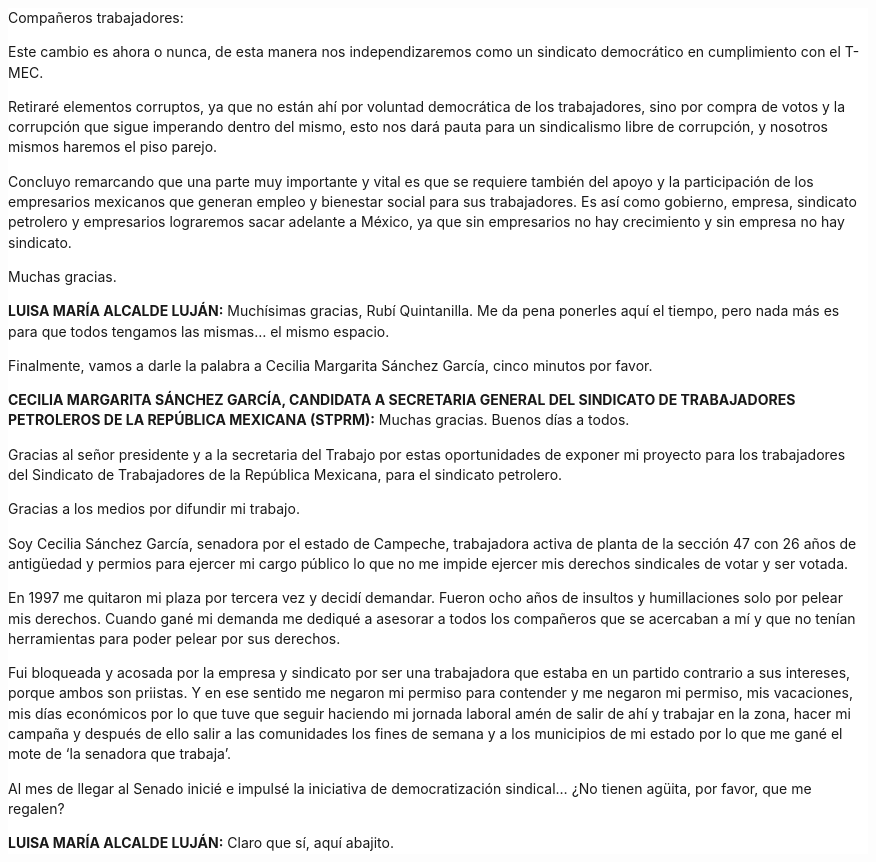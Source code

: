 Compañeros trabajadores:

Este cambio es ahora o nunca, de esta manera nos independizaremos como un
sindicato democrático en cumplimiento con el T-MEC.

Retiraré elementos corruptos, ya que no están ahí por voluntad democrática de
los trabajadores, sino por compra de votos y la corrupción que sigue imperando
dentro del mismo, esto nos dará pauta para un sindicalismo libre de
corrupción, y nosotros mismos haremos el piso parejo.

Concluyo remarcando que una parte muy importante y vital es que se requiere
también del apoyo y la participación de los empresarios mexicanos que generan
empleo y bienestar social para sus trabajadores. Es así como gobierno,
empresa, sindicato petrolero y empresarios lograremos sacar adelante a México,
ya que sin empresarios no hay crecimiento y sin empresa no hay sindicato.

Muchas gracias.

**LUISA MARÍA ALCALDE LUJÁN:** Muchísimas gracias, Rubí Quintanilla. Me da
pena ponerles aquí el tiempo, pero nada más es para que todos tengamos las
mismas… el mismo espacio.

Finalmente, vamos a darle la palabra a Cecilia Margarita Sánchez García, cinco
minutos por favor.

**CECILIA MARGARITA SÁNCHEZ GARCÍA, CANDIDATA A SECRETARIA GENERAL DEL
SINDICATO DE TRABAJADORES PETROLEROS DE LA REPÚBLICA MEXICANA (STPRM):**
Muchas gracias. Buenos días a todos.

Gracias al señor presidente y a la secretaria del Trabajo por estas
oportunidades de exponer mi proyecto para los trabajadores del Sindicato de
Trabajadores de la República Mexicana, para el sindicato petrolero.

Gracias a los medios por difundir mi trabajo.

Soy Cecilia Sánchez García, senadora por el estado de Campeche, trabajadora
activa de planta de la sección 47 con 26 años de antigüedad y permios para
ejercer mi cargo público lo que no me impide ejercer mis derechos sindicales
de votar y ser votada.

En 1997 me quitaron mi plaza por tercera vez y decidí demandar. Fueron ocho
años de insultos y humillaciones solo por pelear mis derechos. Cuando gané mi
demanda me dediqué a asesorar a todos los compañeros que se acercaban a mí y
que no tenían herramientas para poder pelear por sus derechos.

Fui bloqueada y acosada por la empresa y sindicato por ser una trabajadora que
estaba en un partido contrario a sus intereses, porque ambos son priistas. Y
en ese sentido me negaron mi permiso para contender y me negaron mi permiso,
mis vacaciones, mis días económicos por lo que tuve que seguir haciendo mi
jornada laboral amén de salir de ahí y trabajar en la zona, hacer mi campaña y
después de ello salir a las comunidades los fines de semana y a los municipios
de mi estado por lo que me gané el mote de ‘la senadora que trabaja’.

Al mes de llegar al Senado inicié e impulsé la iniciativa de democratización
sindical… ¿No tienen agüita, por favor, que me regalen?

**LUISA MARÍA ALCALDE LUJÁN:** Claro que sí, aquí abajito.
